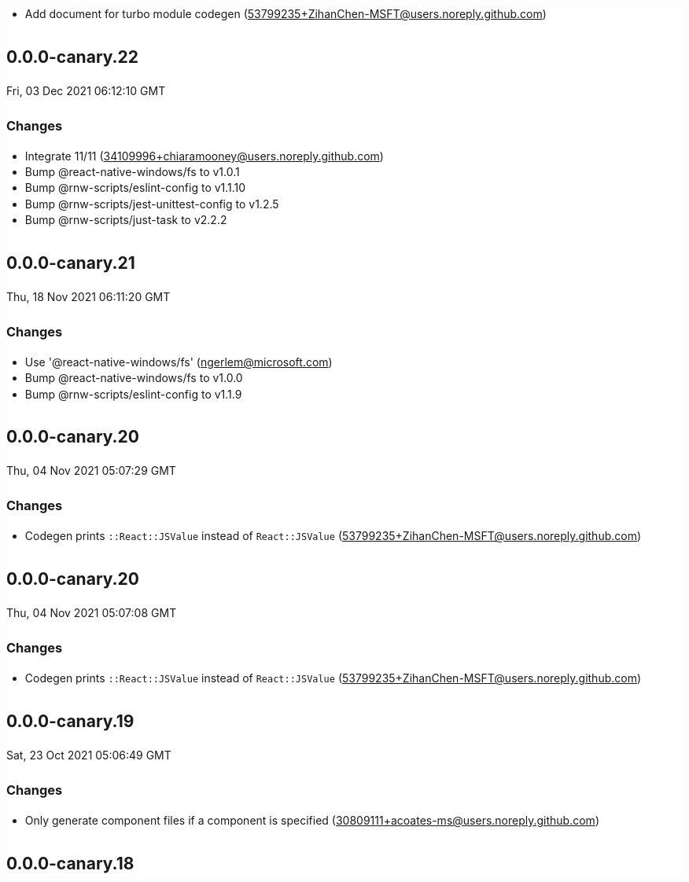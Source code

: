 - Add document for turbo module codegen (53799235+ZihanChen-MSFT@users.noreply.github.com)

## 0.0.0-canary.22

Fri, 03 Dec 2021 06:12:10 GMT

### Changes

- Integrate 11/11 (34109996+chiaramooney@users.noreply.github.com)
- Bump @react-native-windows/fs to v1.0.1
- Bump @rnw-scripts/eslint-config to v1.1.10
- Bump @rnw-scripts/jest-unittest-config to v1.2.5
- Bump @rnw-scripts/just-task to v2.2.2

## 0.0.0-canary.21

Thu, 18 Nov 2021 06:11:20 GMT

### Changes

- Use '@react-native-windows/fs' (ngerlem@microsoft.com)
- Bump @react-native-windows/fs to v1.0.0
- Bump @rnw-scripts/eslint-config to v1.1.9

## 0.0.0-canary.20

Thu, 04 Nov 2021 05:07:29 GMT

### Changes

- Codegen prints `::React::JSValue` instead of `React::JSValue` (53799235+ZihanChen-MSFT@users.noreply.github.com)

## 0.0.0-canary.20

Thu, 04 Nov 2021 05:07:08 GMT

### Changes

- Codegen prints `::React::JSValue` instead of `React::JSValue` (53799235+ZihanChen-MSFT@users.noreply.github.com)

## 0.0.0-canary.19

Sat, 23 Oct 2021 05:06:49 GMT

### Changes

- Only generate component files if a component is specified (30809111+acoates-ms@users.noreply.github.com)

## 0.0.0-canary.18
